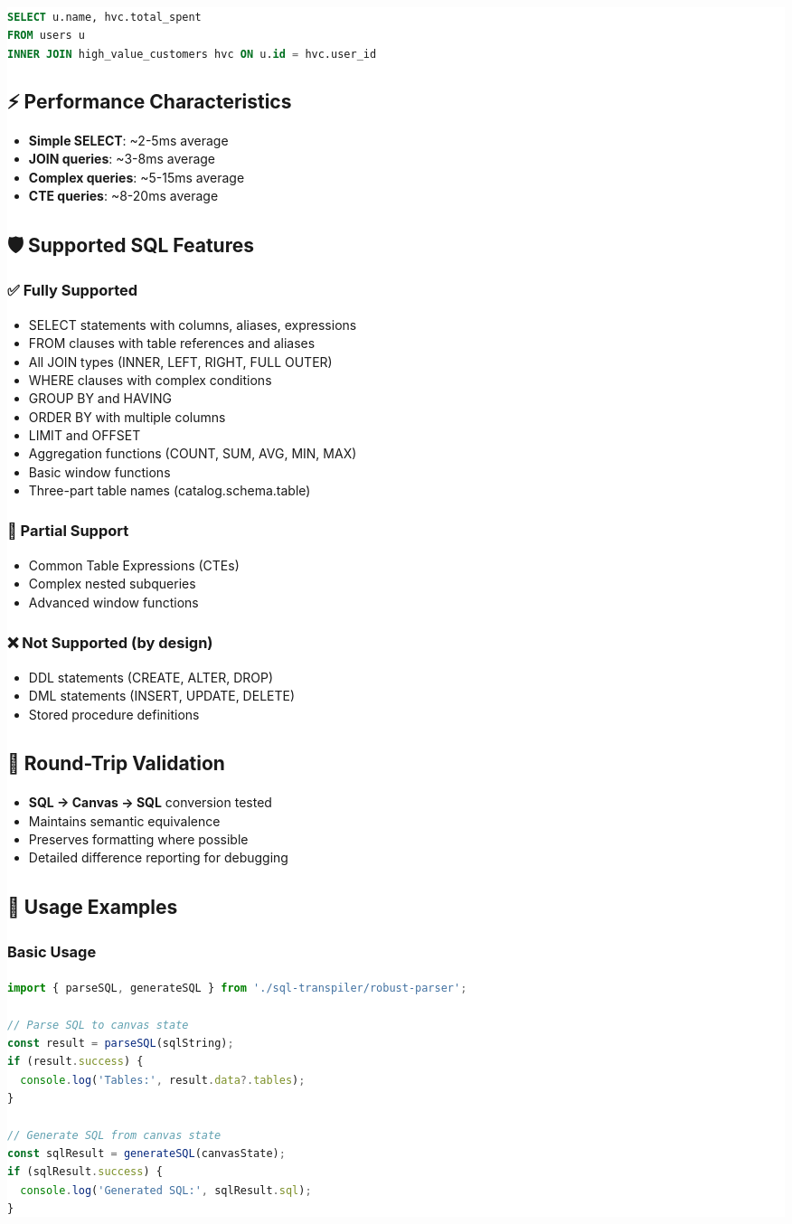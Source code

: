 ```sql
SELECT u.name, hvc.total_spent
FROM users u
INNER JOIN high_value_customers hvc ON u.id = hvc.user_id
```

## ⚡ Performance Characteristics

- **Simple SELECT**: ~2-5ms average
- **JOIN queries**: ~3-8ms average  
- **Complex queries**: ~5-15ms average
- **CTE queries**: ~8-20ms average

## 🛡️ Supported SQL Features

### ✅ Fully Supported
- SELECT statements with columns, aliases, expressions
- FROM clauses with table references and aliases
- All JOIN types (INNER, LEFT, RIGHT, FULL OUTER)
- WHERE clauses with complex conditions
- GROUP BY and HAVING
- ORDER BY with multiple columns
- LIMIT and OFFSET
- Aggregation functions (COUNT, SUM, AVG, MIN, MAX)
- Basic window functions
- Three-part table names (catalog.schema.table)

### 🔄 Partial Support
- Common Table Expressions (CTEs)
- Complex nested subqueries
- Advanced window functions

### ❌ Not Supported (by design)
- DDL statements (CREATE, ALTER, DROP)
- DML statements (INSERT, UPDATE, DELETE)
- Stored procedure definitions

## 🔄 Round-Trip Validation

- **SQL → Canvas → SQL** conversion tested
- Maintains semantic equivalence
- Preserves formatting where possible
- Detailed difference reporting for debugging

## 🚀 Usage Examples

### Basic Usage
```typescript
import { parseSQL, generateSQL } from './sql-transpiler/robust-parser';

// Parse SQL to canvas state
const result = parseSQL(sqlString);
if (result.success) {
  console.log('Tables:', result.data?.tables);
}

// Generate SQL from canvas state
const sqlResult = generateSQL(canvasState);
if (sqlResult.success) {
  console.log('Generated SQL:', sqlResult.sql);
}
```